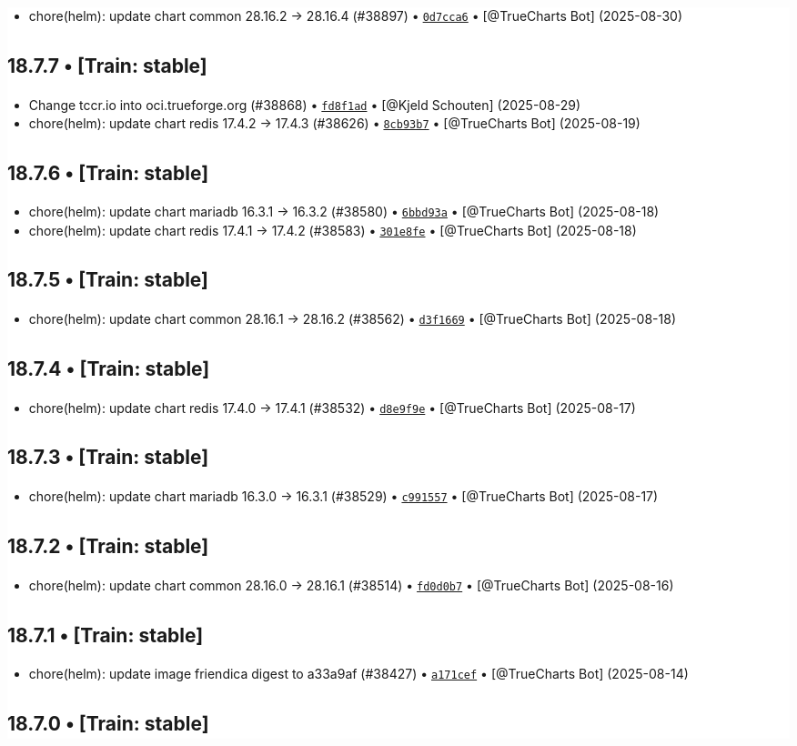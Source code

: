 - chore(helm): update chart common 28.16.2 → 28.16.4 (#38897) • [`0d7cca6`](https://github.com/trueforge-org/truecharts/commit/0d7cca68ae3e46baa42d459ff3307445e889fc57) • [@TrueCharts Bot] (2025-08-30)

## 18.7.7 • [Train: stable]

- Change tccr.io into oci.trueforge.org (#38868) • [`fd8f1ad`](https://github.com/trueforge-org/truecharts/commit/fd8f1add2aafef585f63a929f122f618619bede3) • [@Kjeld Schouten] (2025-08-29)
- chore(helm): update chart redis 17.4.2 → 17.4.3 (#38626) • [`8cb93b7`](https://github.com/trueforge-org/truecharts/commit/8cb93b70f6b975195498c75bb5a51b1080f4ba40) • [@TrueCharts Bot] (2025-08-19)

## 18.7.6 • [Train: stable]

- chore(helm): update chart mariadb 16.3.1 → 16.3.2 (#38580) • [`6bbd93a`](https://github.com/trueforge-org/truecharts/commit/6bbd93a5c7bb3747e4a7848f1122374ee90257f1) • [@TrueCharts Bot] (2025-08-18)
- chore(helm): update chart redis 17.4.1 → 17.4.2 (#38583) • [`301e8fe`](https://github.com/trueforge-org/truecharts/commit/301e8feceec8e2c7398090b89f7d1af7a28e2bc2) • [@TrueCharts Bot] (2025-08-18)

## 18.7.5 • [Train: stable]

- chore(helm): update chart common 28.16.1 → 28.16.2 (#38562) • [`d3f1669`](https://github.com/trueforge-org/truecharts/commit/d3f166997de22289c9247208bc6b9b4c57d277a1) • [@TrueCharts Bot] (2025-08-18)

## 18.7.4 • [Train: stable]

- chore(helm): update chart redis 17.4.0 → 17.4.1 (#38532) • [`d8e9f9e`](https://github.com/trueforge-org/truecharts/commit/d8e9f9ead9b3b4c4f4248b54b8a8540f35abd53c) • [@TrueCharts Bot] (2025-08-17)

## 18.7.3 • [Train: stable]

- chore(helm): update chart mariadb 16.3.0 → 16.3.1 (#38529) • [`c991557`](https://github.com/trueforge-org/truecharts/commit/c9915572dc339fba2f6050ef60691c8211d12664) • [@TrueCharts Bot] (2025-08-17)

## 18.7.2 • [Train: stable]

- chore(helm): update chart common 28.16.0 → 28.16.1 (#38514) • [`fd0d0b7`](https://github.com/trueforge-org/truecharts/commit/fd0d0b709ca518c015c40e27e0c5f51f432fac8f) • [@TrueCharts Bot] (2025-08-16)

## 18.7.1 • [Train: stable]

- chore(helm): update image friendica digest to a33a9af (#38427) • [`a171cef`](https://github.com/trueforge-org/truecharts/commit/a171cefde77abff7752b76201f6a2a59b35f55af) • [@TrueCharts Bot] (2025-08-14)

## 18.7.0 • [Train: stable]
